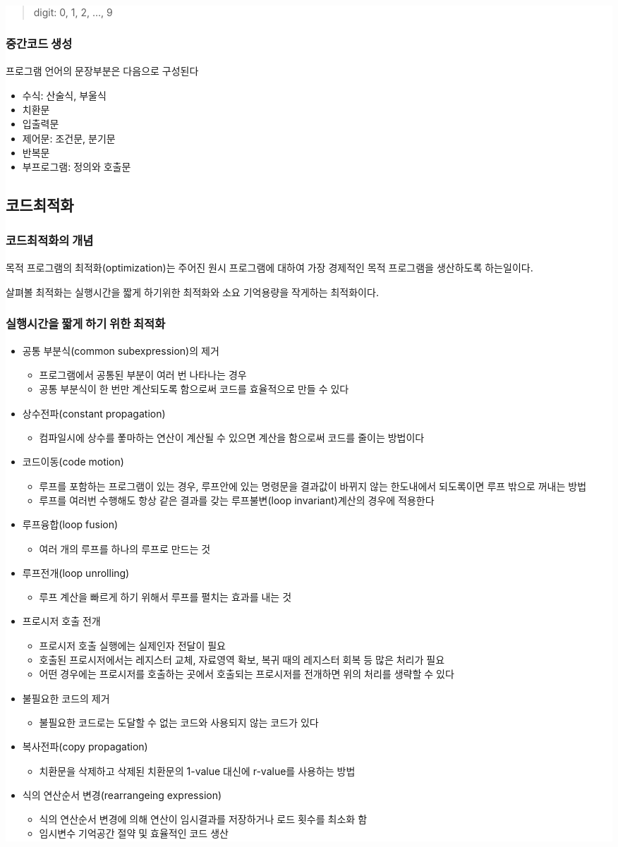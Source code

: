
> digit: 0, 1, 2, ..., 9

### 중간코드 생성

프로그램 언어의 문장부분은 다음으로 구성된다

- 수식: 산술식, 부울식
- 치환문
- 입출력문
- 제어문: 조건문, 분기문
- 반복문
- 부프로그램: 정의와 호출문

## 코드최적화

### 코드최적화의 개념

목적 프로그램의 최적화(optimization)는 주어진 원시 프로그램에 대하여 가장 경제적인 목적 프로그램을 생산하도록 하는일이다.

살펴볼 최적화는 실행시간을 짧게 하기위한 최적화와 소요 기억용량을 작게하는 최적화이다.

### 실행시간을 짧게 하기 위한 최적화

- 공통 부분식(common subexpression)의 제거
  - 프로그램에서 공통된 부분이 여러 번 나타나는 경우
  - 공통 부분식이 한 번만 계산되도록 함으로써 코드를 효율적으로 만들 수 있다

- 상수전파(constant propagation)
  - 컴파일시에 상수를 퐇마하는 연산이 계산될 수 있으면 계산을 함으로써 코드를 줄이는 방법이다

- 코드이동(code motion)
  - 루프를 포함하는 프로그램이 있는 경우, 루프안에 있는 명령문을 결과값이 바뀌지 않는 한도내에서 되도록이면 루프 밖으로 꺼내는 방법
  - 루프를 여러번 수행해도 항상 같은 결과를 갖는 루프불변(loop invariant)계산의 경우에 적용한다

- 루프융합(loop fusion)
  - 여러 개의 루프를 하나의 루프로 만드는 것

- 루프전개(loop unrolling)
  - 루프 계산을 빠르게 하기 위해서 루프를 펼치는 효과를 내는 것

- 프로시저 호출 전개
  - 프로시저 호출 실행에는 실제인자 전달이 필요
  - 호출된 프로시저에서는 레지스터 교체, 자료영역 확보, 복귀 때의 레지스터 회복 등 많은 처리가 필요
  - 어떤 경우에는 프로시저를 호출하는 곳에서 호출되는 프로시저를 전개하면 위의 처리를 생략할 수 있다

- 불필요한 코드의 제거
  - 불필요한 코드로는 도달할 수 없는 코드와 사용되지 않는 코드가 있다

- 복사전파(copy propagation)
  - 치환문을 삭제하고 삭제된 치환문의 1-value 대신에 r-value를 사용하는 방법

- 식의 연산순서 변경(rearrangeing expression)
  - 식의 연산순서 변경에 의해 연산이 임시결과를 저장하거나 로드 횟수를 최소화 함
  - 임시변수 기억공간 절약 및 효율적인 코드 생산
